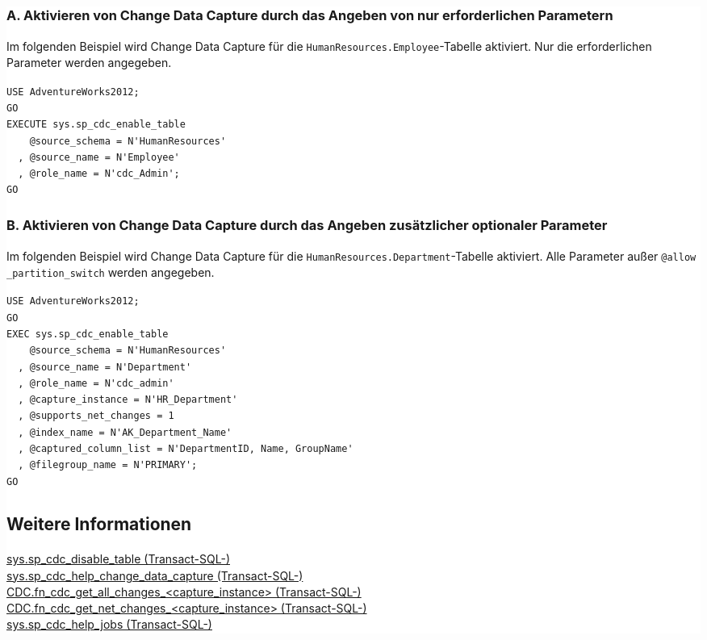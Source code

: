 ### <a name="a-enabling-change-data-capture-by-specifying-only-required-parameters"></a>A. Aktivieren von Change Data Capture durch das Angeben von nur erforderlichen Parametern  
 Im folgenden Beispiel wird Change Data Capture für die `HumanResources.Employee`-Tabelle aktiviert. Nur die erforderlichen Parameter werden angegeben.  
  
```  
USE AdventureWorks2012;  
GO  
EXECUTE sys.sp_cdc_enable_table  
    @source_schema = N'HumanResources'  
  , @source_name = N'Employee'  
  , @role_name = N'cdc_Admin';  
GO  
```  
  
### <a name="b-enabling-change-data-capture-by-specifying-additional-optional-parameters"></a>B. Aktivieren von Change Data Capture durch das Angeben zusätzlicher optionaler Parameter  
 Im folgenden Beispiel wird Change Data Capture für die `HumanResources.Department`-Tabelle aktiviert. Alle Parameter außer `@allow_partition_switch` werden angegeben.  
  
```  
USE AdventureWorks2012;  
GO  
EXEC sys.sp_cdc_enable_table  
    @source_schema = N'HumanResources'  
  , @source_name = N'Department'  
  , @role_name = N'cdc_admin'  
  , @capture_instance = N'HR_Department'   
  , @supports_net_changes = 1  
  , @index_name = N'AK_Department_Name'   
  , @captured_column_list = N'DepartmentID, Name, GroupName'   
  , @filegroup_name = N'PRIMARY';  
GO  
```  
  
## <a name="see-also"></a>Weitere Informationen  
 [sys.sp_cdc_disable_table &#40;Transact-SQL-&#41;](../../relational-databases/system-stored-procedures/sys-sp-cdc-disable-table-transact-sql.md)   
 [sys.sp_cdc_help_change_data_capture &#40;Transact-SQL-&#41;](../../relational-databases/system-stored-procedures/sys-sp-cdc-help-change-data-capture-transact-sql.md)   
 [CDC.fn_cdc_get_all_changes_&#60;capture_instance&#62;  &#40;Transact-SQL-&#41;](../../relational-databases/system-functions/cdc-fn-cdc-get-all-changes-capture-instance-transact-sql.md)   
 [CDC.fn_cdc_get_net_changes_&#60;capture_instance&#62; &#40;Transact-SQL-&#41;](../../relational-databases/system-functions/cdc-fn-cdc-get-net-changes-capture-instance-transact-sql.md)   
 [sys.sp_cdc_help_jobs &#40;Transact-SQL-&#41;](../../relational-databases/system-stored-procedures/sys-sp-cdc-help-jobs-transact-sql.md)  
  
  
